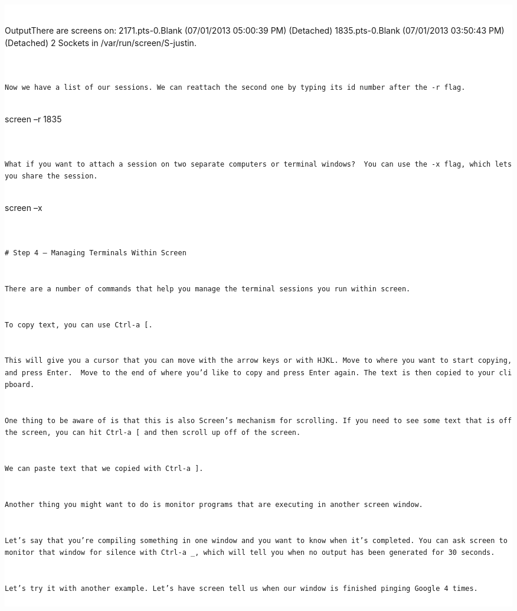 
```


```
OutputThere are screens on:
	2171.pts-0.Blank	(07/01/2013 05:00:39 PM)	(Detached)
	1835.pts-0.Blank	(07/01/2013 03:50:43 PM)	(Detached)
2 Sockets in /var/run/screen/S-justin.

```


Now we have a list of our sessions. We can reattach the second one by typing its id number after the -r flag.


```
screen –r 1835


```


What if you want to attach a session on two separate computers or terminal windows?  You can use the -x flag, which lets you share the session.


```
screen –x


```


# Step 4 – Managing Terminals Within Screen


There are a number of commands that help you manage the terminal sessions you run within screen.


To copy text, you can use Ctrl-a [.


This will give you a cursor that you can move with the arrow keys or with HJKL. Move to where you want to start copying, and press Enter.  Move to the end of where you’d like to copy and press Enter again. The text is then copied to your clipboard.


One thing to be aware of is that this is also Screen’s mechanism for scrolling. If you need to see some text that is off the screen, you can hit Ctrl-a [ and then scroll up off of the screen.


We can paste text that we copied with Ctrl-a ].


Another thing you might want to do is monitor programs that are executing in another screen window.


Let’s say that you’re compiling something in one window and you want to know when it’s completed. You can ask screen to monitor that window for silence with Ctrl-a _, which will tell you when no output has been generated for 30 seconds.


Let’s try it with another example. Let’s have screen tell us when our window is finished pinging Google 4 times.


```